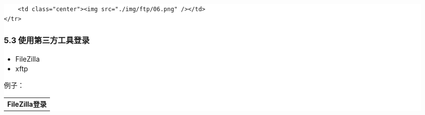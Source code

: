 		<td class="center"><img src="./img/ftp/06.png" /></td>
	</tr>
</table>


### 5.3 使用第三方工具登录 ###

- FileZilla
- xftp

例子：

<table width="100%">
	<tr>
		<th class="red">FileZilla登录</th>
	</tr>
	<tr>